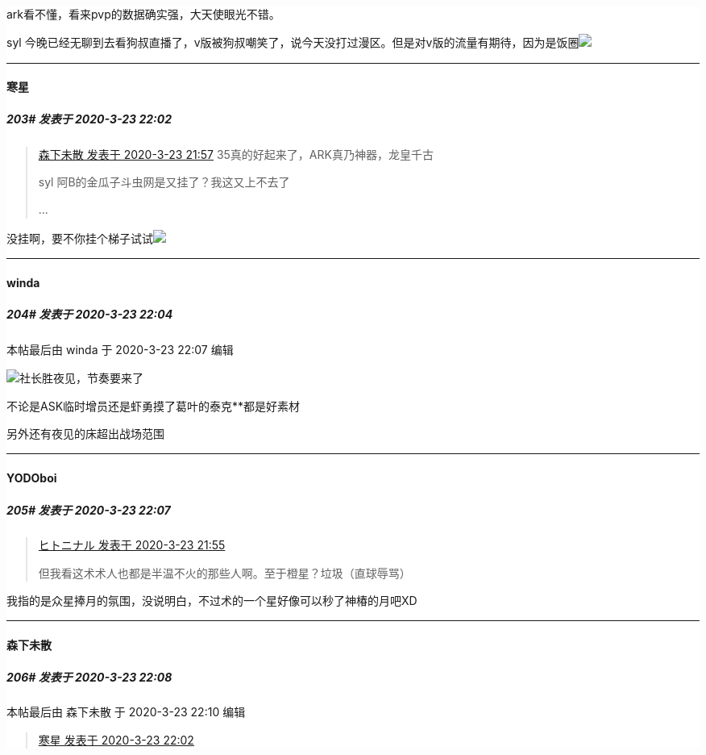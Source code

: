 
ark看不懂，看来pvp的数据确实强，大天使眼光不错。


syl 今晚已经无聊到去看狗叔直播了，v版被狗叔嘲笑了，说今天没打过漫区。但是对v版的流量有期待，因为是饭圈<img src="https://static.saraba1st.com/image/smiley/face2017/067.png" referrerpolicy="no-referrer">


*****

####  寒星  
##### 203#       发表于 2020-3-23 22:02


<blockquote><a href="httphttps://bbs.saraba1st.com/2b/forum.php?mod=redirect&amp;goto=findpost&amp;pid=46849747&amp;ptid=1920426" target="_blank">森下未散 发表于 2020-3-23 21:57</a>
35真的好起来了，ARK真乃神器，龙皇千古

syl 阿B的金瓜子斗虫网是又挂了？我这又上不去了

 ...</blockquote>
没挂啊，要不你挂个梯子试试<img src="https://static.saraba1st.com/image/smiley/face2017/067.png" referrerpolicy="no-referrer">


*****

####  winda  
##### 204#       发表于 2020-3-23 22:04


 本帖最后由 winda 于 2020-3-23 22:07 编辑 

<img src="https://static.saraba1st.com/image/smiley/face2017/067.png" referrerpolicy="no-referrer">社长胜夜见，节奏要来了

不论是ASK临时增员还是虾勇摸了葛叶的泰克**都是好素材

另外还有夜见的床超出战场范围


*****

####  YODOboi  
##### 205#       发表于 2020-3-23 22:07


<blockquote><a href="httphttps://bbs.saraba1st.com/2b/forum.php?mod=redirect&amp;goto=findpost&amp;pid=46849731&amp;ptid=1920426" target="_blank">ヒトニナル 发表于 2020-3-23 21:55</a>

但我看这术术人也都是半温不火的那些人啊。至于橙星？垃圾（直球辱骂）</blockquote>
我指的是众星捧月的氛围，没说明白，不过术的一个星好像可以秒了神椿的月吧XD


*****

####  森下未散  
##### 206#       发表于 2020-3-23 22:08


 本帖最后由 森下未散 于 2020-3-23 22:10 编辑 
<blockquote><a href="httphttps://bbs.saraba1st.com/2b/forum.php?mod=redirect&amp;goto=findpost&amp;pid=46849798&amp;ptid=1920426" target="_blank">寒星 发表于 2020-3-23 22:02</a>
